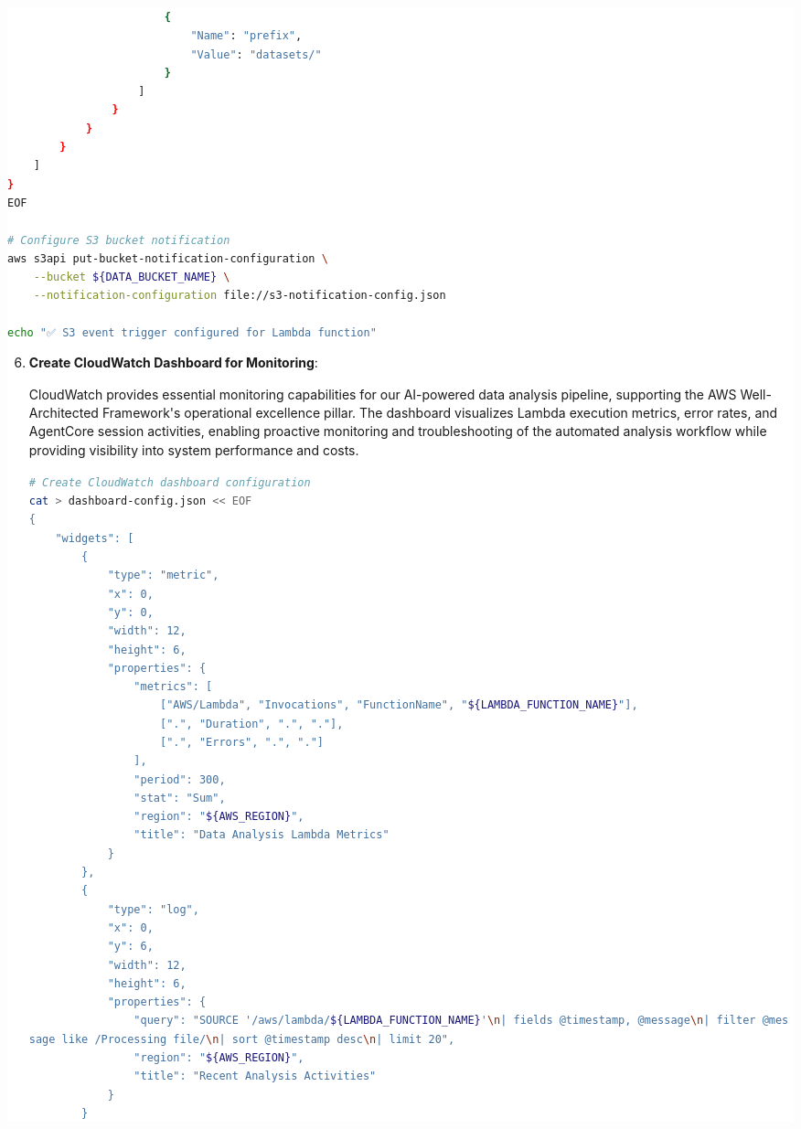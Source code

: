    ```bash
                           {
                               "Name": "prefix",
                               "Value": "datasets/"
                           }
                       ]
                   }
               }
           }
       ]
   }
   EOF
   
   # Configure S3 bucket notification
   aws s3api put-bucket-notification-configuration \
       --bucket ${DATA_BUCKET_NAME} \
       --notification-configuration file://s3-notification-config.json
   
   echo "✅ S3 event trigger configured for Lambda function"
   ```

6. **Create CloudWatch Dashboard for Monitoring**:

   CloudWatch provides essential monitoring capabilities for our AI-powered data analysis pipeline, supporting the AWS Well-Architected Framework's operational excellence pillar. The dashboard visualizes Lambda execution metrics, error rates, and AgentCore session activities, enabling proactive monitoring and troubleshooting of the automated analysis workflow while providing visibility into system performance and costs.

   ```bash
   # Create CloudWatch dashboard configuration
   cat > dashboard-config.json << EOF
   {
       "widgets": [
           {
               "type": "metric",
               "x": 0,
               "y": 0,
               "width": 12,
               "height": 6,
               "properties": {
                   "metrics": [
                       ["AWS/Lambda", "Invocations", "FunctionName", "${LAMBDA_FUNCTION_NAME}"],
                       [".", "Duration", ".", "."],
                       [".", "Errors", ".", "."]
                   ],
                   "period": 300,
                   "stat": "Sum",
                   "region": "${AWS_REGION}",
                   "title": "Data Analysis Lambda Metrics"
               }
           },
           {
               "type": "log",
               "x": 0,
               "y": 6,
               "width": 12,
               "height": 6,
               "properties": {
                   "query": "SOURCE '/aws/lambda/${LAMBDA_FUNCTION_NAME}'\n| fields @timestamp, @message\n| filter @message like /Processing file/\n| sort @timestamp desc\n| limit 20",
                   "region": "${AWS_REGION}",
                   "title": "Recent Analysis Activities"
               }
           }
   ```